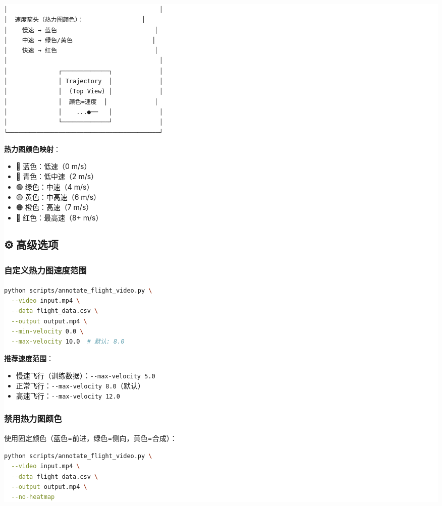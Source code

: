 ```
│                                          │
│  速度箭头（热力图颜色）：                │
│    慢速 → 蓝色                           │
│    中速 → 绿色/黄色                      │
│    快速 → 红色                           │
│                                          │
│              ┌─────────────┐             │
│              │ Trajectory  │             │
│              │  (Top View) │             │
│              │  颜色=速度  │             │
│              │    ...●──   │             │
│              └─────────────┘             │
└──────────────────────────────────────────┘
```

**热力图颜色映射**：
- 🔵 蓝色：低速（0 m/s）
- 🔷 青色：低中速（2 m/s）
- 🟢 绿色：中速（4 m/s）
- 🟡 黄色：中高速（6 m/s）
- 🟠 橙色：高速（7 m/s）
- 🔴 红色：最高速（8+ m/s）

## ⚙️ 高级选项

### 自定义热力图速度范围

```bash
python scripts/annotate_flight_video.py \
  --video input.mp4 \
  --data flight_data.csv \
  --output output.mp4 \
  --min-velocity 0.0 \
  --max-velocity 10.0  # 默认: 8.0
```

**推荐速度范围**：
- 慢速飞行（训练数据）：`--max-velocity 5.0`
- 正常飞行：`--max-velocity 8.0`（默认）
- 高速飞行：`--max-velocity 12.0`

### 禁用热力图颜色

使用固定颜色（蓝色=前进，绿色=侧向，黄色=合成）：

```bash
python scripts/annotate_flight_video.py \
  --video input.mp4 \
  --data flight_data.csv \
  --output output.mp4 \
  --no-heatmap
```
